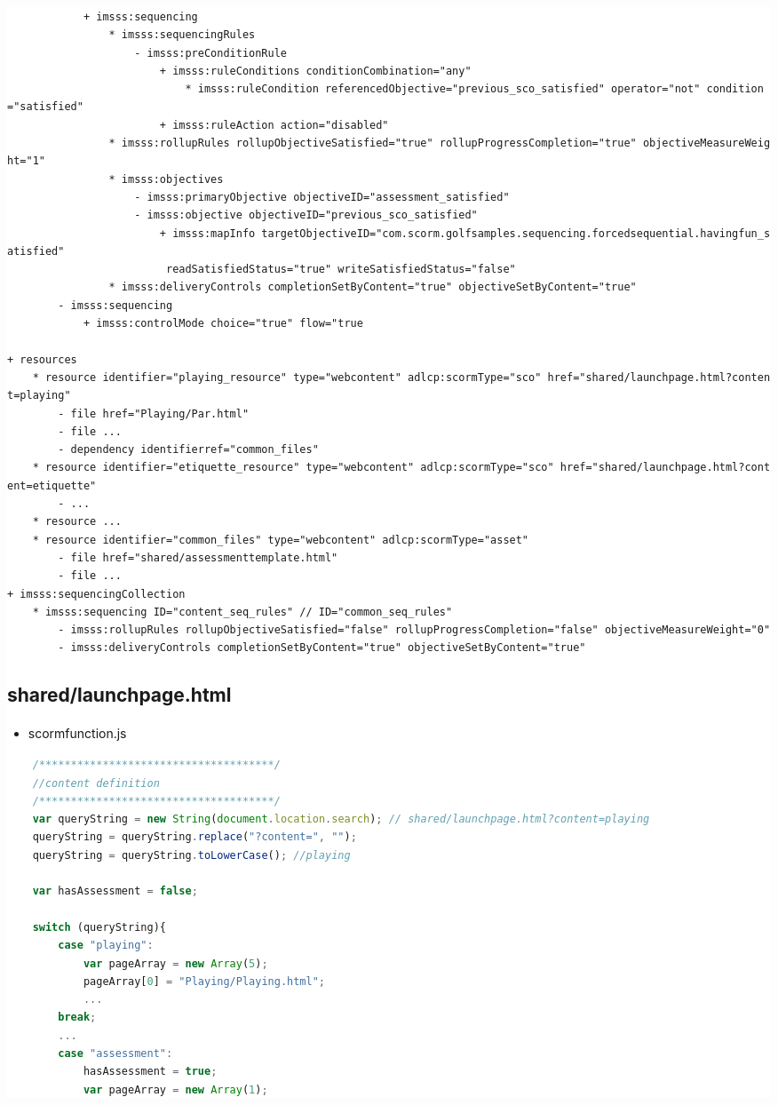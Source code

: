                 + imsss:sequencing
                    * imsss:sequencingRules
                        - imsss:preConditionRule  
                            + imsss:ruleConditions conditionCombination="any"
                                * imsss:ruleCondition referencedObjective="previous_sco_satisfied" operator="not" condition="satisfied"
                            + imsss:ruleAction action="disabled"
                    * imsss:rollupRules rollupObjectiveSatisfied="true" rollupProgressCompletion="true" objectiveMeasureWeight="1"
                    * imsss:objectives
                        - imsss:primaryObjective objectiveID="assessment_satisfied"
                        - imsss:objective objectiveID="previous_sco_satisfied"
                            + imsss:mapInfo targetObjectiveID="com.scorm.golfsamples.sequencing.forcedsequential.havingfun_satisfied"
                             readSatisfiedStatus="true" writeSatisfiedStatus="false"
                    * imsss:deliveryControls completionSetByContent="true" objectiveSetByContent="true"
            - imsss:sequencing
                + imsss:controlMode choice="true" flow="true
                                          
    + resources
        * resource identifier="playing_resource" type="webcontent" adlcp:scormType="sco" href="shared/launchpage.html?content=playing"
            - file href="Playing/Par.html"
            - file ...
            - dependency identifierref="common_files"
        * resource identifier="etiquette_resource" type="webcontent" adlcp:scormType="sco" href="shared/launchpage.html?content=etiquette"
            - ...
        * resource ...
        * resource identifier="common_files" type="webcontent" adlcp:scormType="asset"
            - file href="shared/assessmenttemplate.html"
            - file ...
    + imsss:sequencingCollection
        * imsss:sequencing ID="content_seq_rules" // ID="common_seq_rules" 
            - imsss:rollupRules rollupObjectiveSatisfied="false" rollupProgressCompletion="false" objectiveMeasureWeight="0"
            - imsss:deliveryControls completionSetByContent="true" objectiveSetByContent="true"

## shared/launchpage.html

- scormfunction.js

```js
    /*************************************/
    //content definition
    /*************************************/
    var queryString = new String(document.location.search); // shared/launchpage.html?content=playing
    queryString = queryString.replace("?content=", "");
    queryString = queryString.toLowerCase(); //playing

    var hasAssessment = false;

    switch (queryString){
        case "playing":
            var pageArray = new Array(5);
            pageArray[0] = "Playing/Playing.html";
            ...
        break;
        ...
        case "assessment":
            hasAssessment = true;
            var pageArray = new Array(1);
```